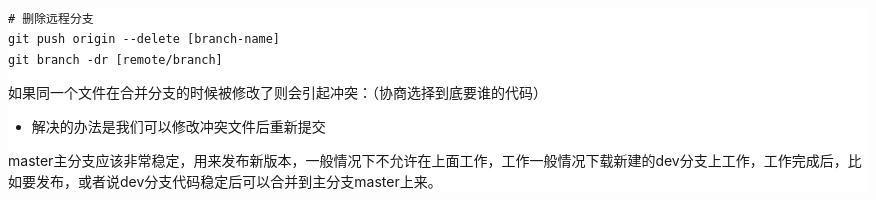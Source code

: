 ```
# 删除远程分支
git push origin --delete [branch-name]
git branch -dr [remote/branch]
```



如果同一个文件在合并分支的时候被修改了则会引起冲突：（协商选择到底要谁的代码）

- 解决的办法是我们可以修改冲突文件后重新提交

master主分支应该非常稳定，用来发布新版本，一般情况下不允许在上面工作，工作一般情况下载新建的dev分支上工作，工作完成后，比如要发布，或者说dev分支代码稳定后可以合并到主分支master上来。
